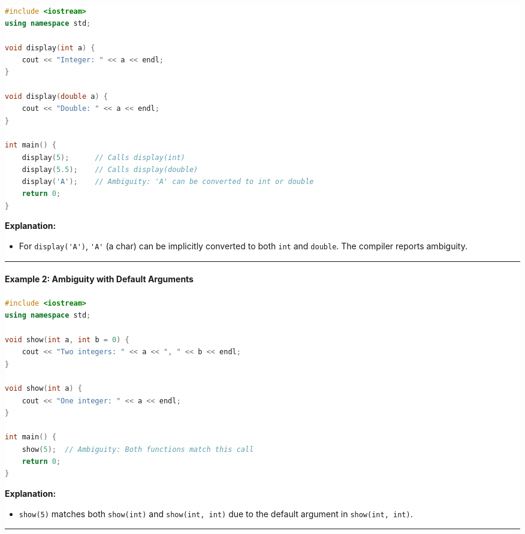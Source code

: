 ```cpp
#include <iostream>
using namespace std;

void display(int a) {
    cout << "Integer: " << a << endl;
}

void display(double a) {
    cout << "Double: " << a << endl;
}

int main() {
    display(5);      // Calls display(int)
    display(5.5);    // Calls display(double)
    display('A');    // Ambiguity: 'A' can be converted to int or double
    return 0;
}

```

**Explanation:**

- For `display('A')`, `'A'` (a char) can be implicitly converted to both `int` and `double`. The compiler reports ambiguity.

---

#### **Example 2: Ambiguity with Default Arguments**

```cpp
#include <iostream>
using namespace std;

void show(int a, int b = 0) {
    cout << "Two integers: " << a << ", " << b << endl;
}

void show(int a) {
    cout << "One integer: " << a << endl;
}

int main() {
    show(5);  // Ambiguity: Both functions match this call
    return 0;
}

```

**Explanation:**

- `show(5)` matches both `show(int)` and `show(int, int)` due to the default argument in `show(int, int)`.

---
